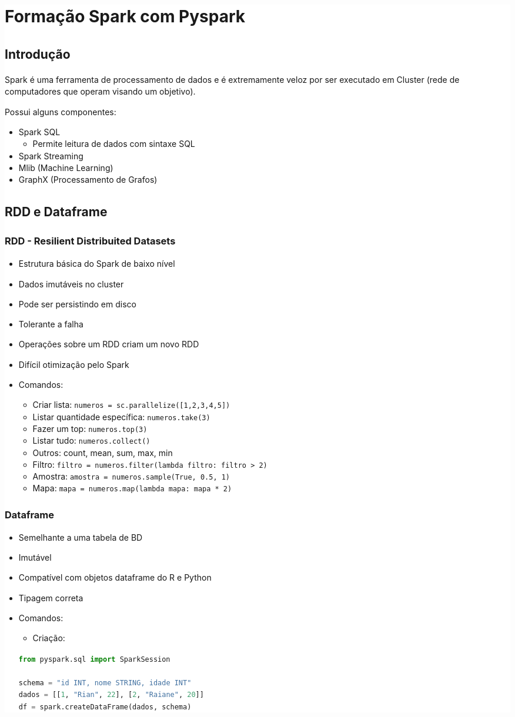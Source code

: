# Formação Spark com Pyspark

## Introdução

Spark é uma ferramenta de processamento de dados e é extremamente veloz por ser executado em Cluster (rede de computadores que operam visando um objetivo).

Possui alguns componentes:
- Spark SQL
    - Permite leitura de dados com sintaxe SQL
- Spark Streaming
- Mlib (Machine Learning)
- GraphX (Processamento de Grafos)

## RDD e Dataframe

### RDD -  Resilient Distribuited Datasets

- Estrutura básica do Spark de baixo nível
- Dados imutáveis no cluster
- Pode ser persistindo em disco
- Tolerante a falha
- Operações sobre um RDD criam um novo RDD
- Difícil otimização pelo Spark

- Comandos:
    - Criar lista: `numeros = sc.parallelize([1,2,3,4,5])`
    - Listar quantidade específica: `numeros.take(3)`
    - Fazer um top: `numeros.top(3)`
    - Listar tudo: `numeros.collect()`
    - Outros: count, mean, sum, max, min
    - Filtro: `filtro = numeros.filter(lambda filtro: filtro > 2)`
    - Amostra: `amostra = numeros.sample(True, 0.5, 1)`
    - Mapa: `mapa = numeros.map(lambda mapa: mapa * 2)`



### Dataframe

- Semelhante a uma tabela de BD
- Imutável
- Compatível com objetos dataframe do R e Python
- Tipagem correta

- Comandos:
    - Criação: 
    ```python
    from pyspark.sql import SparkSession

    schema = "id INT, nome STRING, idade INT"
    dados = [[1, "Rian", 22], [2, "Raiane", 20]]
    df = spark.createDataFrame(dados, schema)
